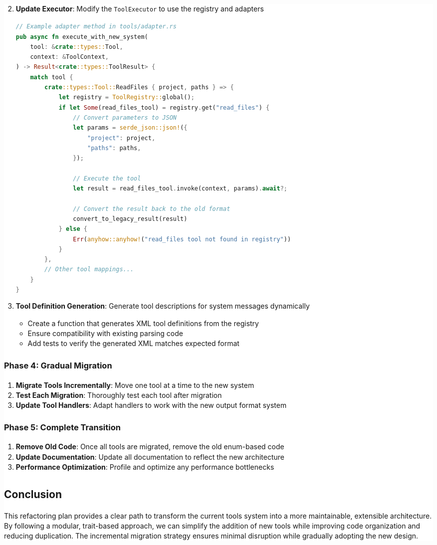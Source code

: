 2. **Update Executor**: Modify the `ToolExecutor` to use the registry and adapters
   ```rust
   // Example adapter method in tools/adapter.rs
   pub async fn execute_with_new_system(
       tool: &crate::types::Tool,
       context: &ToolContext,
   ) -> Result<crate::types::ToolResult> {
       match tool {
           crate::types::Tool::ReadFiles { project, paths } => {
               let registry = ToolRegistry::global();
               if let Some(read_files_tool) = registry.get("read_files") {
                   // Convert parameters to JSON
                   let params = serde_json::json!({
                       "project": project,
                       "paths": paths,
                   });

                   // Execute the tool
                   let result = read_files_tool.invoke(context, params).await?;

                   // Convert the result back to the old format
                   convert_to_legacy_result(result)
               } else {
                   Err(anyhow::anyhow!("read_files tool not found in registry"))
               }
           },
           // Other tool mappings...
       }
   }
   ```

3. **Tool Definition Generation**: Generate tool descriptions for system messages dynamically
   - Create a function that generates XML tool definitions from the registry
   - Ensure compatibility with existing parsing code
   - Add tests to verify the generated XML matches expected format

### Phase 4: Gradual Migration

1. **Migrate Tools Incrementally**: Move one tool at a time to the new system
2. **Test Each Migration**: Thoroughly test each tool after migration
3. **Update Tool Handlers**: Adapt handlers to work with the new output format system

### Phase 5: Complete Transition

1. **Remove Old Code**: Once all tools are migrated, remove the old enum-based code
2. **Update Documentation**: Update all documentation to reflect the new architecture
3. **Performance Optimization**: Profile and optimize any performance bottlenecks

## Conclusion

This refactoring plan provides a clear path to transform the current tools system into a more maintainable, extensible architecture. By following a modular, trait-based approach, we can simplify the addition of new tools while improving code organization and reducing duplication. The incremental migration strategy ensures minimal disruption while gradually adopting the new design.
